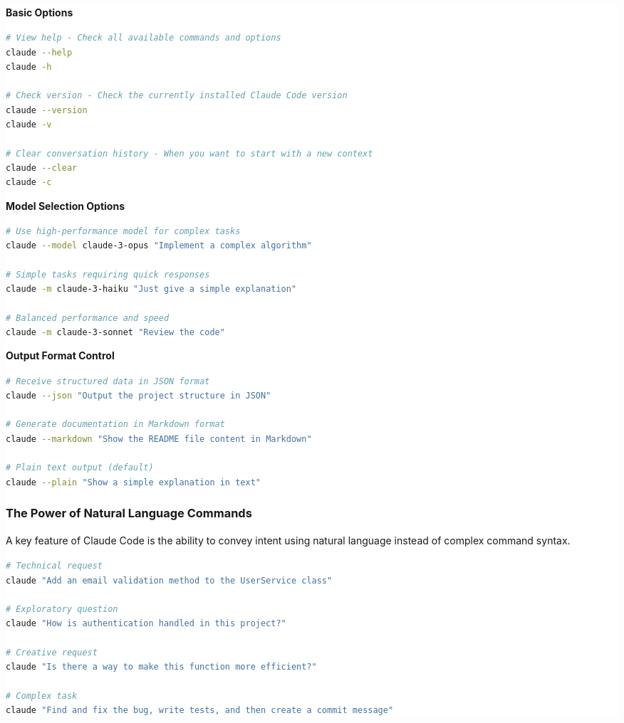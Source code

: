 **Basic Options**
```bash
# View help - Check all available commands and options
claude --help
claude -h

# Check version - Check the currently installed Claude Code version
claude --version
claude -v

# Clear conversation history - When you want to start with a new context
claude --clear
claude -c
```

**Model Selection Options**
```bash
# Use high-performance model for complex tasks
claude --model claude-3-opus "Implement a complex algorithm"

# Simple tasks requiring quick responses
claude -m claude-3-haiku "Just give a simple explanation"

# Balanced performance and speed
claude -m claude-3-sonnet "Review the code"
```

**Output Format Control**
```bash
# Receive structured data in JSON format
claude --json "Output the project structure in JSON"

# Generate documentation in Markdown format
claude --markdown "Show the README file content in Markdown"

# Plain text output (default)
claude --plain "Show a simple explanation in text"
```

### The Power of Natural Language Commands

A key feature of Claude Code is the ability to convey intent using natural language instead of complex command syntax.

```bash
# Technical request
claude "Add an email validation method to the UserService class"

# Exploratory question
claude "How is authentication handled in this project?"

# Creative request
claude "Is there a way to make this function more efficient?"

# Complex task
claude "Find and fix the bug, write tests, and then create a commit message"
```
